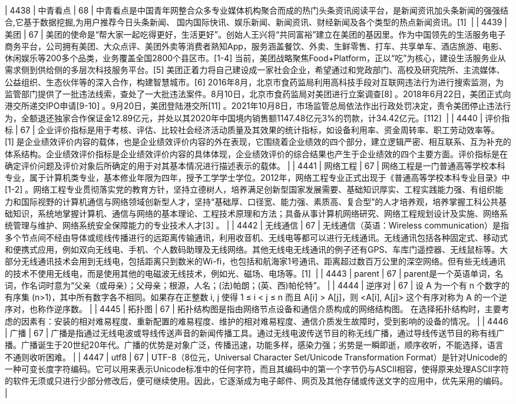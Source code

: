 | 4438 | 中青看点       | 68   | 中青看点是中国青年网整合众多专业媒体机构聚合而成的热门头条资讯阅读平台，是新闻资讯加头条新闻的强强结合,它基于数据挖掘,为用户推荐今日头条新闻、 国内国际快讯、娱乐新闻、新闻资讯、财经新闻及各个类型的热点新闻资讯。[1]                                                                                                                                                                                                                                                                                                                                                                                                                                      |
| 4439 | 美团         | 67   | 美团的使命是“帮大家一起吃得更好，生活更好”。创始人王兴将“共同富裕”建立在美团的基因里。作为中国领先的生活服务电子商务平台，公司拥有美团、大众点评、美团外卖等消费者熟知App，服务涵盖餐饮、外卖、生鲜零售、打车、共享单车、酒店旅游、电影、休闲娱乐等200多个品类，业务覆盖全国2800个县区市。[1-4] 当前，美团战略聚焦Food+Platform，正以“吃”为核心，建设生活服务业从需求侧到供给侧的多层次科技服务平台。[5] 美团正着力将自己建设成一家社会企业，希望通过和党政部门、高校及研究院所、主流媒体、公益组织、生态伙伴等的深入合作，构建智慧城市。[6] 2016年8月，北京市食药监局利用高科技手段对互联网违法行为进行搜索监测，为监管部门提供了一批违法线索，查处了一大批违法案件。8月10日，北京市食药监局对美团进行立案调查[8] 。2018年6月22日，美团正式向港交所递交IPO申请[9-10] 。9月20日，美团登陆港交所[11] 。2021年10月8日，市场监管总局依法作出行政处罚决定，责令美团停止违法行为，全额退还独家合作保证金12.89亿元，并处以其2020年中国境内销售额1147.48亿元3%的罚款，计34.42亿元。[112]  |
| 4440 | 评价指标       | 67   | 企业评价指标是用于考核、评估、比较社会经济活动质量及其效果的统计指标，如设备利用率、资金周转率、职工劳动效率等。[1] 是企业绩效评价内容的载体，也是企业绩效评价内容的外在表现，它围绕着企业绩效的四个部分，建立逻辑严密、相互联系、互为补充的体系结构。企业绩效评价指标是企业绩效评价内容的具体体现，企业绩效评价的综合结果也产生于企业绩效的四个主要方面。评价指标是在确定评价问题及评价对象后所确定的用于对其基本情况进行描述表示的载体。                                                                                                                                                                                                                                                                                                                             |
| 4441 | 网络工程       | 67   | 网络工程是一门普通高等学校本科专业，属于计算机类专业，基本修业年限为四年，授予工学学士学位。2012年，网络工程专业正式出现于《普通高等学校本科专业目录》中[1-2] 。网络工程专业贯彻落实党的教育方针，坚持立德树人，培养满足创新型国家发展需要、基础知识厚实、工程实践能力强、有组织能力和国际视野的计算机通信与网络领域创新型人才，坚持“基础厚、口径宽、能力强、素质高、复合型”的人才培养观，培养掌握工科公共基础知识，系统地掌握计算机、通信与网络的基本理论、工程技术原理和方法；具备从事计算机网络研究、网络工程规划设计及实施、网络系统管理与维护、网络系统安全保障能力的专业技术人才[3] 。                                                                                                                                                                                                                                              |
| 4442 | 无线通信       | 67   | 无线通信（英语：Wireless communication）是指多个节点间不经由导体或缆线传播进行的远距离传输通讯，利用收音机、无线电等都可以进行无线通讯。无线通讯包括各种固定式、移动式和便携式应用，例如双向无线电、手机、个人数码助理及无线网络。其他无线电无线通讯的例子还有GPS、车库门遥控器、无线鼠标等。大部分无线通讯技术会用到无线电，包括距离只到数米的Wi-fi，也包括和航海家1号通讯、距离超过数百万公里的深空网络。但有些无线通讯的技术不使用无线电，而是使用其他的电磁波无线技术，例如光、磁场、电场等。[1]                                                                                                                                                                                                                                                                                 |
| 4443 | parent     | 67   | parent是一个英语单词，名词，作名词时意为“父亲（或母亲）；父母亲；根源，人名；(法)帕朗；(英、西)帕伦特”。                                                                                                                                                                                                                                                                                                                                                                                                                                                                                          |
| 4444 | 逆序对        | 67   | 设 A 为一个有 n 个数字的有序集 (n>1)，其中所有数字各不相同。如果存在正整数 i, j 使得 1 ≤ i < j ≤ n 而且 A[i] > A[j]，则 <A[i], A[j]> 这个有序对称为 A 的一个逆序对，也称作逆序数。                                                                                                                                                                                                                                                                                                                                                                                                                            |
| 4445 | 拓扑图        | 67   | 拓扑结构图是指由网络节点设备和通信介质构成的网络结构图。 在选择拓扑结构时，主要考虑的因素有：安装的相对难易程度、重新配置的难易程度、维护的相对难易程度、通信介质发生故障时，受到影响的设备的情况。                                                                                                                                                                                                                                                                                                                                                                                                                                                  |
| 4446 | 广播         | 67   | 广播是指通过无线电波或导线传送声音的新闻传播工具。通过无线电波传送节目的称无线广播，通过导线传送节目的称有线广播。广播诞生于20世纪20年代。广播的优势是对象广泛，传播迅速，功能多样，感染力强；劣势是一瞬即逝，顺序收听，不能选择，语言不通则收听困难。                                                                                                                                                                                                                                                                                                                                                                                                                       |
| 4447 | utf8       | 67   | UTF-8（8位元，Universal Character Set/Unicode Transformation Format）是针对Unicode的一种可变长度字符编码。它可以用来表示Unicode标准中的任何字符，而且其编码中的第一个字节仍与ASCII相容，使得原来处理ASCII字符的软件无须或只进行少部分修改后，便可继续使用。因此，它逐渐成为电子邮件、网页及其他存储或传送文字的应用中，优先采用的编码。                                                                                                                                                                                                                                                                                                                                       |